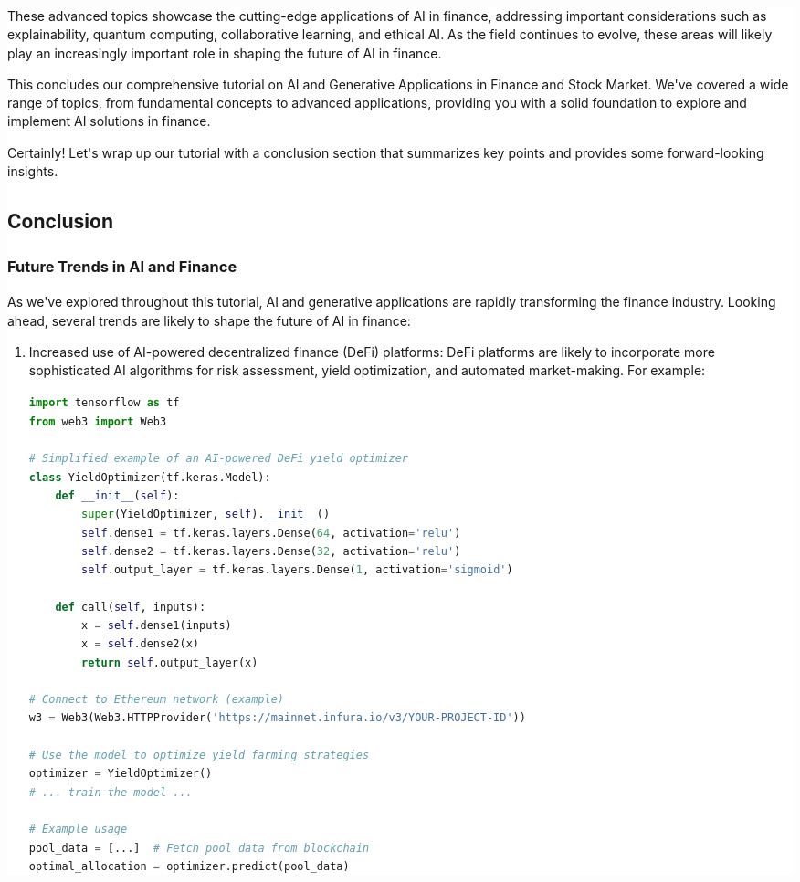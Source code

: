 These advanced topics showcase the cutting-edge applications of AI in finance, addressing important considerations such as explainability, quantum computing, collaborative learning, and ethical AI. As the field continues to evolve, these areas will likely play an increasingly important role in shaping the future of AI in finance.

This concludes our comprehensive tutorial on AI and Generative Applications in Finance and Stock Market. We've covered a wide range of topics, from fundamental concepts to advanced applications, providing you with a solid foundation to explore and implement AI solutions in finance.

Certainly! Let's wrap up our tutorial with a conclusion section that summarizes key points and provides some forward-looking insights.

## Conclusion

### Future Trends in AI and Finance

As we've explored throughout this tutorial, AI and generative applications are rapidly transforming the finance industry. Looking ahead, several trends are likely to shape the future of AI in finance:

1. Increased use of AI-powered decentralized finance (DeFi) platforms:
   DeFi platforms are likely to incorporate more sophisticated AI algorithms for risk assessment, yield optimization, and automated market-making. For example:

   ```python
   import tensorflow as tf
   from web3 import Web3

   # Simplified example of an AI-powered DeFi yield optimizer
   class YieldOptimizer(tf.keras.Model):
       def __init__(self):
           super(YieldOptimizer, self).__init__()
           self.dense1 = tf.keras.layers.Dense(64, activation='relu')
           self.dense2 = tf.keras.layers.Dense(32, activation='relu')
           self.output_layer = tf.keras.layers.Dense(1, activation='sigmoid')

       def call(self, inputs):
           x = self.dense1(inputs)
           x = self.dense2(x)
           return self.output_layer(x)

   # Connect to Ethereum network (example)
   w3 = Web3(Web3.HTTPProvider('https://mainnet.infura.io/v3/YOUR-PROJECT-ID'))

   # Use the model to optimize yield farming strategies
   optimizer = YieldOptimizer()
   # ... train the model ...

   # Example usage
   pool_data = [...]  # Fetch pool data from blockchain
   optimal_allocation = optimizer.predict(pool_data)
   ```
